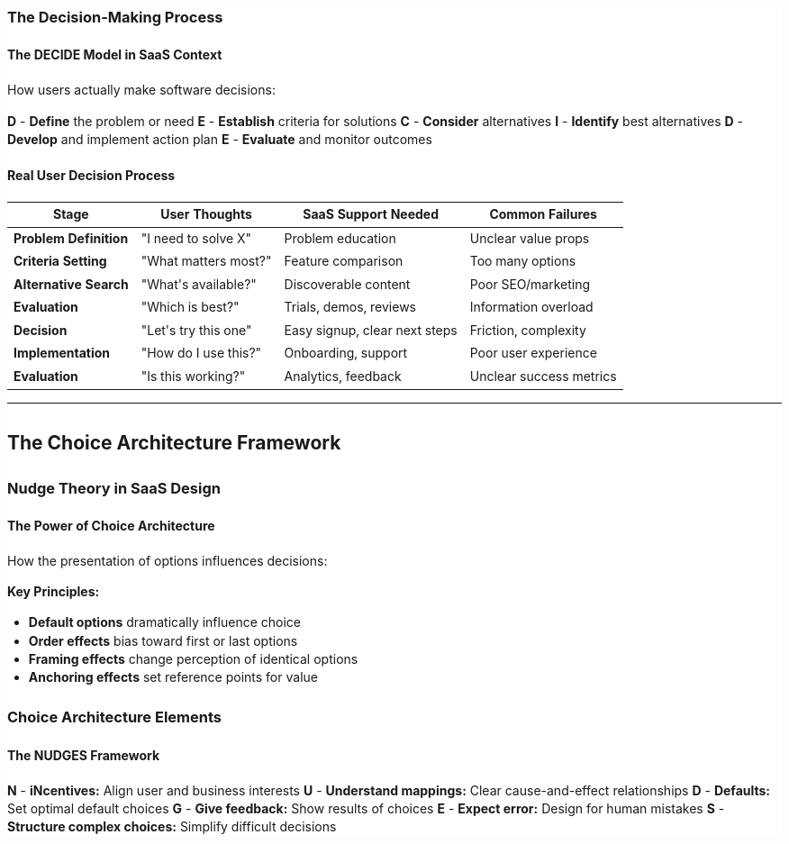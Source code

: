 ### The Decision-Making Process

#### The DECIDE Model in SaaS Context
How users actually make software decisions:

**D** - **Define** the problem or need
**E** - **Establish** criteria for solutions
**C** - **Consider** alternatives
**I** - **Identify** best alternatives
**D** - **Develop** and implement action plan
**E** - **Evaluate** and monitor outcomes

#### Real User Decision Process

| Stage | User Thoughts | SaaS Support Needed | Common Failures |
|-------|---------------|-------------------|----------------|
| **Problem Definition** | "I need to solve X" | Problem education | Unclear value props |
| **Criteria Setting** | "What matters most?" | Feature comparison | Too many options |
| **Alternative Search** | "What's available?" | Discoverable content | Poor SEO/marketing |
| **Evaluation** | "Which is best?" | Trials, demos, reviews | Information overload |
| **Decision** | "Let's try this one" | Easy signup, clear next steps | Friction, complexity |
| **Implementation** | "How do I use this?" | Onboarding, support | Poor user experience |
| **Evaluation** | "Is this working?" | Analytics, feedback | Unclear success metrics |

---

## The Choice Architecture Framework

### Nudge Theory in SaaS Design

#### The Power of Choice Architecture
How the presentation of options influences decisions:

**Key Principles:**
- **Default options** dramatically influence choice
- **Order effects** bias toward first or last options
- **Framing effects** change perception of identical options
- **Anchoring effects** set reference points for value

### Choice Architecture Elements

#### The NUDGES Framework
**N** - **iNcentives:** Align user and business interests
**U** - **Understand mappings:** Clear cause-and-effect relationships
**D** - **Defaults:** Set optimal default choices
**G** - **Give feedback:** Show results of choices
**E** - **Expect error:** Design for human mistakes
**S** - **Structure complex choices:** Simplify difficult decisions
